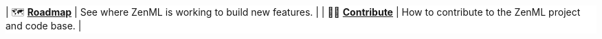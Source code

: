 | 🗺 **[Roadmap]** | See where ZenML is working to build new features. |
| 🙋‍♀️ **[Contribute]** | How to contribute to the ZenML project and code base. |

[ZenML 101]: https://docs.zenml.io/
[Core Concepts]: https://docs.zenml.io/getting-started/core-concepts
[Deployment Guide]: TBD
[Our latest release]: https://github.com/zenml-io/zenml/releases
[Vote for Features]: https://zenml.io/discussion
[Docs]: https://docs.zenml.io/
[API Reference]: https://apidocs.zenml.io/
[ZenBytes]: https://github.com/zenml-io/zenbytes
[ZenFiles]: https://github.com/zenml-io/zenfiles
[MLOps Stacks]: https://github.com/zenml-io/mlops-stacks
[Examples]: https://github.com/zenml-io/zenml/tree/main/examples
[Blog]: https://blog.zenml.io/
[Podcast]: https://podcast.zenml.io/
[Newsletter]: https://zenml.io/newsletter/
[Join Slack]: https://zenml.io/slack-invite/
[Roadmap]: https://zenml.io/roadmap
[Contribute]: https://github.com/zenml-io/zenml/blob/main/CONTRIBUTING.md



[pypi-shield]: https://img.shields.io/pypi/pyversions/zenml?style=for-the-badge
[pypi-url]: https://pypi.org/project/zenml/
[pypiversion-shield]: https://img.shields.io/pypi/v/zenml?style=for-the-badge
[downloads-shield]: https://img.shields.io/pypi/dm/zenml?style=for-the-badge
[downloads-url]: https://pypi.org/project/zenml/
[codecov-shield]: https://img.shields.io/codecov/c/gh/zenml-io/zenml?style=for-the-badge
[codecov-url]: https://codecov.io/gh/zenml-io/zenml
[contributors-shield]: https://img.shields.io/github/contributors/zenml-io/zenml?style=for-the-badge
[contributors-url]: https://github.com/othneildrew/Best-README-Template/graphs/contributors
[license-shield]: https://img.shields.io/github/license/zenml-io/zenml?style=for-the-badge
[license-url]: https://github.com/zenml-io/zenml/blob/main/LICENSE
[linkedin-shield]: https://img.shields.io/badge/-LinkedIn-black.svg?style=for-the-badge&logo=linkedin&colorB=555
[linkedin-url]: https://www.linkedin.com/company/zenml/
[twitter-shield]: https://img.shields.io/twitter/follow/zenml_io?style=for-the-badge
[twitter-url]: https://twitter.com/zenml_io
[slack-shield]: https://img.shields.io/badge/-Slack-black.svg?style=for-the-badge&logo=linkedin&colorB=555
[slack-url]: https://zenml.io/slack-invite
[build-shield]: https://img.shields.io/github/workflow/status/zenml-io/zenml/Build,%20Lint,%20Unit%20&%20Integration%20Test/develop?logo=github&style=for-the-badge
[build-url]: https://github.com/zenml-io/zenml/actions/workflows/ci.yml
[interrogate-shield]: https://img.shields.io/badge/Interrogate-100%25-brightgreen?style=for-the-badge&logo=interrogate
[interrogate-url]: https://interrogate.readthedocs.io/en/latest/